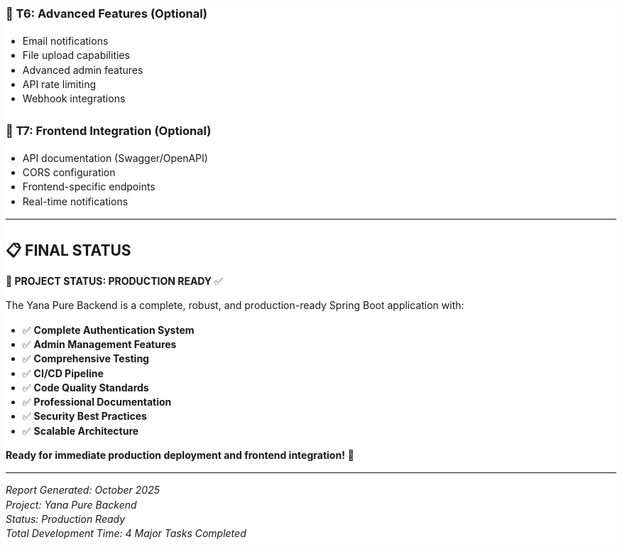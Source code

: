 ### **🎯 T6: Advanced Features** (Optional)
- Email notifications
- File upload capabilities
- Advanced admin features
- API rate limiting
- Webhook integrations

### **🎯 T7: Frontend Integration** (Optional)
- API documentation (Swagger/OpenAPI)
- CORS configuration
- Frontend-specific endpoints
- Real-time notifications

---

## 📋 **FINAL STATUS**

**🎉 PROJECT STATUS: PRODUCTION READY** ✅

The Yana Pure Backend is a complete, robust, and production-ready Spring Boot application with:

- ✅ **Complete Authentication System**
- ✅ **Admin Management Features**
- ✅ **Comprehensive Testing**
- ✅ **CI/CD Pipeline**
- ✅ **Code Quality Standards**
- ✅ **Professional Documentation**
- ✅ **Security Best Practices**
- ✅ **Scalable Architecture**

**Ready for immediate production deployment and frontend integration!** 🚀

---

*Report Generated: October 2025*  
*Project: Yana Pure Backend*  
*Status: Production Ready*  
*Total Development Time: 4 Major Tasks Completed*
